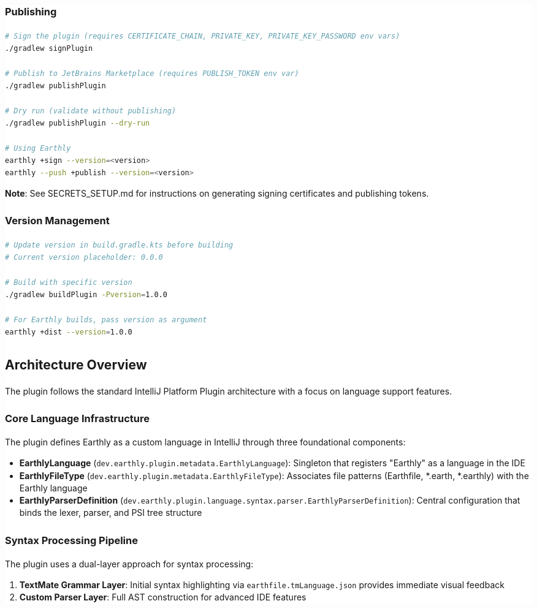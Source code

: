 ### Publishing
```bash
# Sign the plugin (requires CERTIFICATE_CHAIN, PRIVATE_KEY, PRIVATE_KEY_PASSWORD env vars)
./gradlew signPlugin

# Publish to JetBrains Marketplace (requires PUBLISH_TOKEN env var)
./gradlew publishPlugin

# Dry run (validate without publishing)
./gradlew publishPlugin --dry-run

# Using Earthly
earthly +sign --version=<version>
earthly --push +publish --version=<version>
```

**Note**: See SECRETS_SETUP.md for instructions on generating signing certificates and publishing tokens.

### Version Management
```bash
# Update version in build.gradle.kts before building
# Current version placeholder: 0.0.0

# Build with specific version
./gradlew buildPlugin -Pversion=1.0.0

# For Earthly builds, pass version as argument
earthly +dist --version=1.0.0
```

## Architecture Overview

The plugin follows the standard IntelliJ Platform Plugin architecture with a focus on language support features.

### Core Language Infrastructure

The plugin defines Earthly as a custom language in IntelliJ through three foundational components:

- **EarthlyLanguage** (`dev.earthly.plugin.metadata.EarthlyLanguage`): Singleton that registers "Earthly" as a language in the IDE
- **EarthlyFileType** (`dev.earthly.plugin.metadata.EarthlyFileType`): Associates file patterns (Earthfile, *.earth, *.earthly) with the Earthly language
- **EarthlyParserDefinition** (`dev.earthly.plugin.language.syntax.parser.EarthlyParserDefinition`): Central configuration that binds the lexer, parser, and PSI tree structure

### Syntax Processing Pipeline

The plugin uses a dual-layer approach for syntax processing:

1. **TextMate Grammar Layer**: Initial syntax highlighting via `earthfile.tmLanguage.json` provides immediate visual feedback
2. **Custom Parser Layer**: Full AST construction for advanced IDE features
